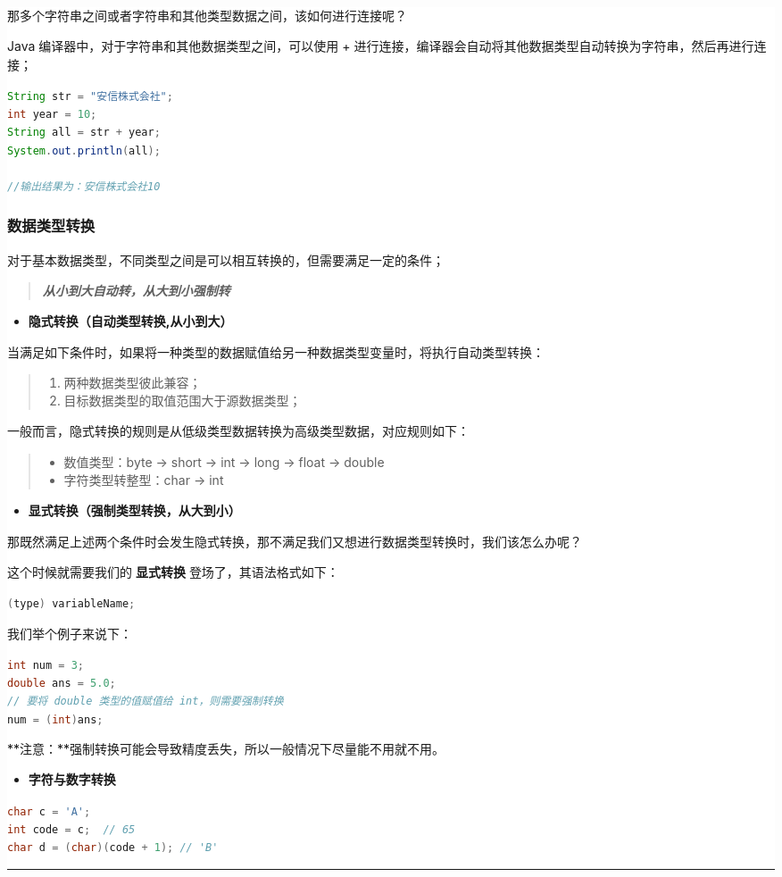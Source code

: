 那多个字符串之间或者字符串和其他类型数据之间，该如何进行连接呢？

Java 编译器中，对于字符串和其他数据类型之间，可以使用 + 进行连接，编译器会自动将其他数据类型自动转换为字符串，然后再进行连接；

```java
String str = "安信株式会社";
int year = 10;
String all = str + year;
System.out.println(all);

//输出结果为：安信株式会社10
```

### 数据类型转换

对于基本数据类型，不同类型之间是可以相互转换的，但需要满足一定的条件；

> ***从小到大自动转，从大到小强制转***

- **隐式转换（自动类型转换,从小到大）**

当满足如下条件时，如果将一种类型的数据赋值给另一种数据类型变量时，将执行自动类型转换：

> 1. 两种数据类型彼此兼容；
> 2. 目标数据类型的取值范围大于源数据类型；

一般而言，隐式转换的规则是从低级类型数据转换为高级类型数据，对应规则如下：

> - 数值类型：byte -> short -> int -> long -> float -> double
> - 字符类型转整型：char -> int

- **显式转换（强制类型转换，从大到小）**

那既然满足上述两个条件时会发生隐式转换，那不满足我们又想进行数据类型转换时，我们该怎么办呢？

这个时候就需要我们的 **显式转换** 登场了，其语法格式如下：

```java
(type) variableName;
```

我们举个例子来说下：

```java
int num = 3;
double ans = 5.0;
// 要将 double 类型的值赋值给 int，则需要强制转换
num = (int)ans;
```

**注意：**强制转换可能会导致精度丢失，所以一般情况下尽量能不用就不用。

- **字符与数字转换**

```java
char c = 'A';
int code = c;  // 65
char d = (char)(code + 1); // 'B'
```

---

